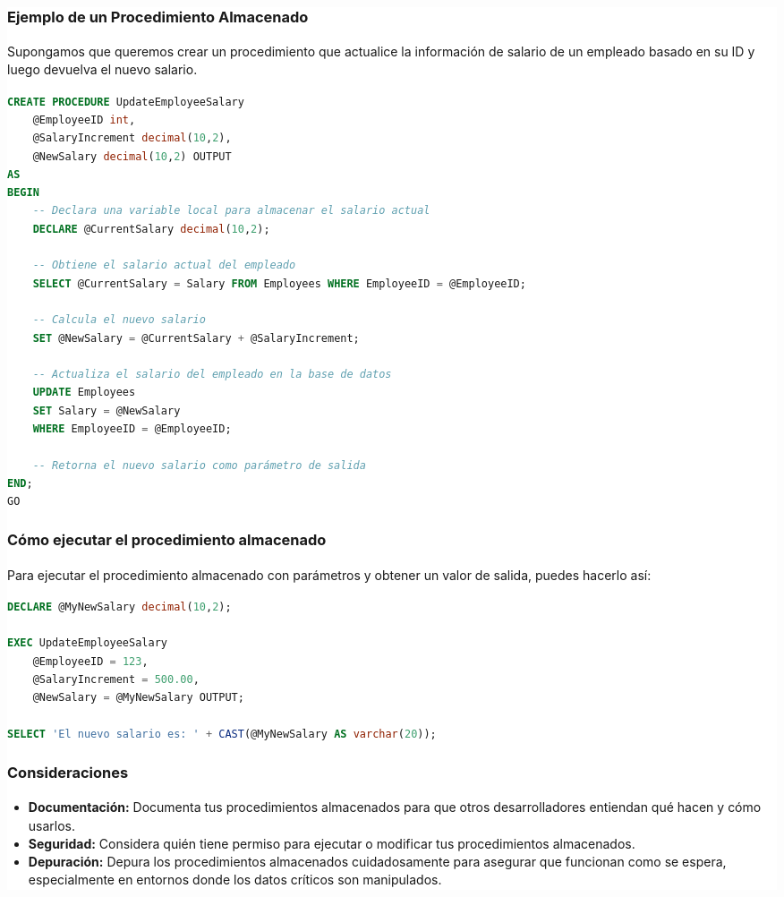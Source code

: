 ### Ejemplo de un Procedimiento Almacenado

Supongamos que queremos crear un procedimiento que actualice la información de salario de un empleado basado en su ID y luego devuelva el nuevo salario.

```sql
CREATE PROCEDURE UpdateEmployeeSalary
    @EmployeeID int,
    @SalaryIncrement decimal(10,2),
    @NewSalary decimal(10,2) OUTPUT
AS
BEGIN
    -- Declara una variable local para almacenar el salario actual
    DECLARE @CurrentSalary decimal(10,2);

    -- Obtiene el salario actual del empleado
    SELECT @CurrentSalary = Salary FROM Employees WHERE EmployeeID = @EmployeeID;

    -- Calcula el nuevo salario
    SET @NewSalary = @CurrentSalary + @SalaryIncrement;

    -- Actualiza el salario del empleado en la base de datos
    UPDATE Employees
    SET Salary = @NewSalary
    WHERE EmployeeID = @EmployeeID;

    -- Retorna el nuevo salario como parámetro de salida
END;
GO
```

### Cómo ejecutar el procedimiento almacenado

Para ejecutar el procedimiento almacenado con parámetros y obtener un valor de salida, puedes hacerlo así:

```sql
DECLARE @MyNewSalary decimal(10,2);

EXEC UpdateEmployeeSalary
    @EmployeeID = 123,
    @SalaryIncrement = 500.00,
    @NewSalary = @MyNewSalary OUTPUT;

SELECT 'El nuevo salario es: ' + CAST(@MyNewSalary AS varchar(20));
```

### Consideraciones

- **Documentación:** Documenta tus procedimientos almacenados para que otros desarrolladores entiendan qué hacen y cómo usarlos.
- **Seguridad:** Considera quién tiene permiso para ejecutar o modificar tus procedimientos almacenados.
- **Depuración:** Depura los procedimientos almacenados cuidadosamente para asegurar que funcionan como se espera, especialmente en entornos donde los datos críticos son manipulados.
